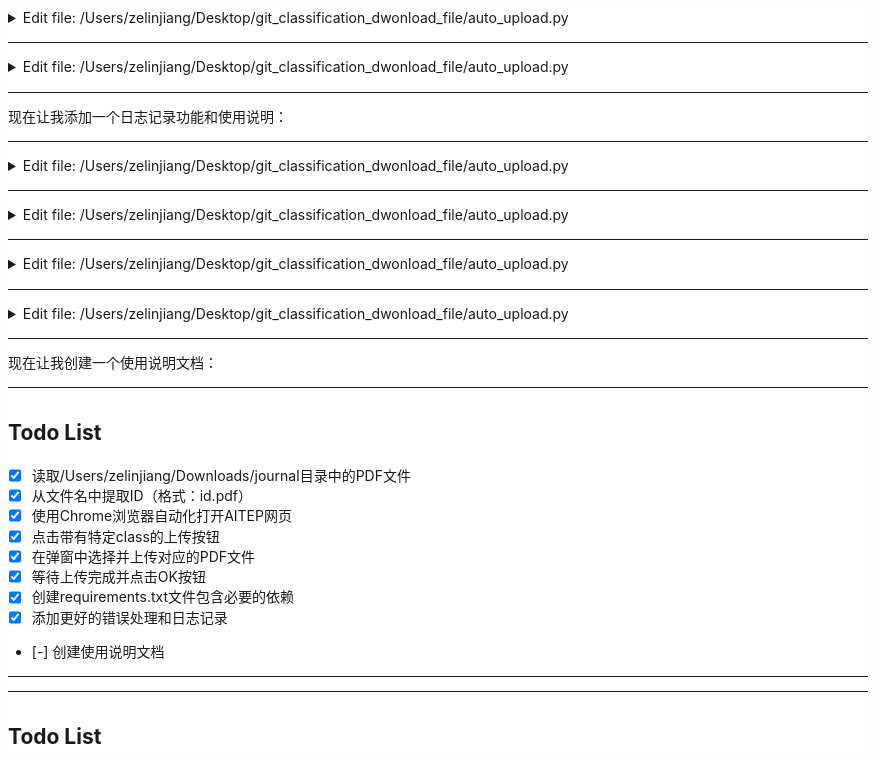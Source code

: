 <details><summary>Edit file: /Users/zelinjiang/Desktop/git_classification_dwonload_file/auto_upload.py</summary></details>

---

<details><summary>Edit file: /Users/zelinjiang/Desktop/git_classification_dwonload_file/auto_upload.py</summary></details>

---

现在让我添加一个日志记录功能和使用说明：

---

<details><summary>Edit file: /Users/zelinjiang/Desktop/git_classification_dwonload_file/auto_upload.py</summary></details>

---

<details><summary>Edit file: /Users/zelinjiang/Desktop/git_classification_dwonload_file/auto_upload.py</summary></details>

---

<details><summary>Edit file: /Users/zelinjiang/Desktop/git_classification_dwonload_file/auto_upload.py</summary></details>

---

<details><summary>Edit file: /Users/zelinjiang/Desktop/git_classification_dwonload_file/auto_upload.py</summary></details>

---

现在让我创建一个使用说明文档：

---

## Todo List

- [x] 读取/Users/zelinjiang/Downloads/journal目录中的PDF文件
- [x] 从文件名中提取ID（格式：id.pdf）
- [x] 使用Chrome浏览器自动化打开AITEP网页
- [x] 点击带有特定class的上传按钮
- [x] 在弹窗中选择并上传对应的PDF文件
- [x] 等待上传完成并点击OK按钮
- [x] 创建requirements.txt文件包含必要的依赖
- [x] 添加更好的错误处理和日志记录
- [-] 创建使用说明文档

---



---

## Todo List
